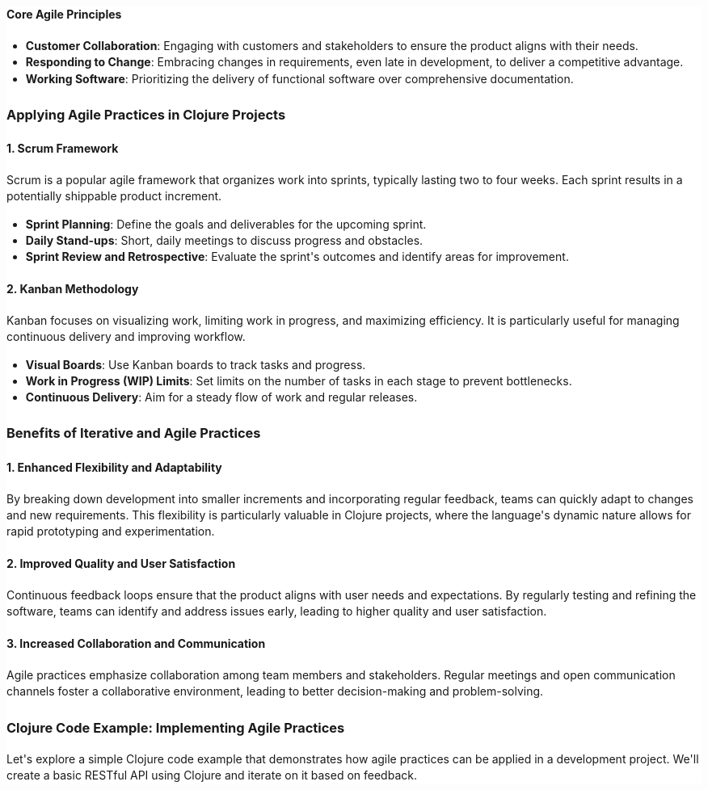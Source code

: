 #### Core Agile Principles

- **Customer Collaboration**: Engaging with customers and stakeholders to ensure the product aligns with their needs.
- **Responding to Change**: Embracing changes in requirements, even late in development, to deliver a competitive advantage.
- **Working Software**: Prioritizing the delivery of functional software over comprehensive documentation.

### Applying Agile Practices in Clojure Projects

#### 1. **Scrum Framework**

Scrum is a popular agile framework that organizes work into sprints, typically lasting two to four weeks. Each sprint results in a potentially shippable product increment.

- **Sprint Planning**: Define the goals and deliverables for the upcoming sprint.
- **Daily Stand-ups**: Short, daily meetings to discuss progress and obstacles.
- **Sprint Review and Retrospective**: Evaluate the sprint's outcomes and identify areas for improvement.

#### 2. **Kanban Methodology**

Kanban focuses on visualizing work, limiting work in progress, and maximizing efficiency. It is particularly useful for managing continuous delivery and improving workflow.

- **Visual Boards**: Use Kanban boards to track tasks and progress.
- **Work in Progress (WIP) Limits**: Set limits on the number of tasks in each stage to prevent bottlenecks.
- **Continuous Delivery**: Aim for a steady flow of work and regular releases.

### Benefits of Iterative and Agile Practices

#### 1. **Enhanced Flexibility and Adaptability**

By breaking down development into smaller increments and incorporating regular feedback, teams can quickly adapt to changes and new requirements. This flexibility is particularly valuable in Clojure projects, where the language's dynamic nature allows for rapid prototyping and experimentation.

#### 2. **Improved Quality and User Satisfaction**

Continuous feedback loops ensure that the product aligns with user needs and expectations. By regularly testing and refining the software, teams can identify and address issues early, leading to higher quality and user satisfaction.

#### 3. **Increased Collaboration and Communication**

Agile practices emphasize collaboration among team members and stakeholders. Regular meetings and open communication channels foster a collaborative environment, leading to better decision-making and problem-solving.

### Clojure Code Example: Implementing Agile Practices

Let's explore a simple Clojure code example that demonstrates how agile practices can be applied in a development project. We'll create a basic RESTful API using Clojure and iterate on it based on feedback.
